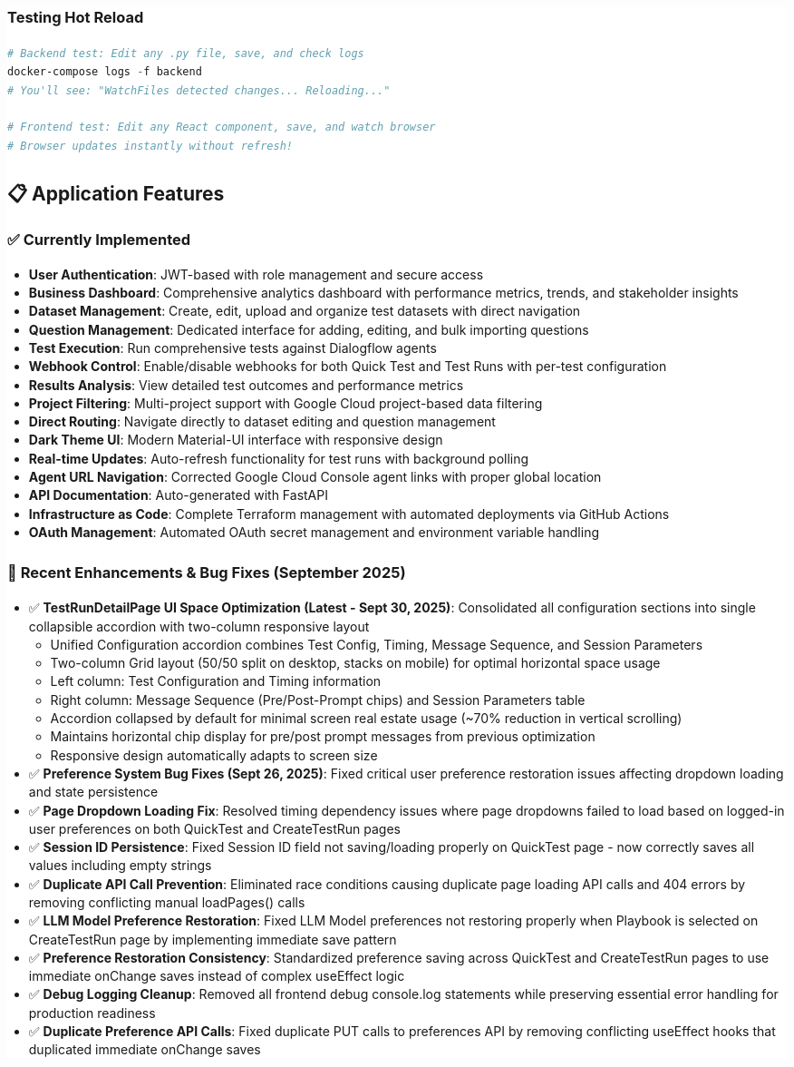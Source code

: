 ### **Testing Hot Reload**
```powershell
# Backend test: Edit any .py file, save, and check logs
docker-compose logs -f backend
# You'll see: "WatchFiles detected changes... Reloading..."

# Frontend test: Edit any React component, save, and watch browser
# Browser updates instantly without refresh!
```

## 📋 **Application Features**

### ✅ **Currently Implemented**
- **User Authentication**: JWT-based with role management and secure access
- **Business Dashboard**: Comprehensive analytics dashboard with performance metrics, trends, and stakeholder insights
- **Dataset Management**: Create, edit, upload and organize test datasets with direct navigation
- **Question Management**: Dedicated interface for adding, editing, and bulk importing questions
- **Test Execution**: Run comprehensive tests against Dialogflow agents
- **Webhook Control**: Enable/disable webhooks for both Quick Test and Test Runs with per-test configuration
- **Results Analysis**: View detailed test outcomes and performance metrics
- **Project Filtering**: Multi-project support with Google Cloud project-based data filtering
- **Direct Routing**: Navigate directly to dataset editing and question management
- **Dark Theme UI**: Modern Material-UI interface with responsive design
- **Real-time Updates**: Auto-refresh functionality for test runs with background polling
- **Agent URL Navigation**: Corrected Google Cloud Console agent links with proper global location
- **API Documentation**: Auto-generated with FastAPI
- **Infrastructure as Code**: Complete Terraform management with automated deployments via GitHub Actions
- **OAuth Management**: Automated OAuth secret management and environment variable handling

### 🔧 **Recent Enhancements & Bug Fixes (September 2025)**
- ✅ **TestRunDetailPage UI Space Optimization (Latest - Sept 30, 2025)**: Consolidated all configuration sections into single collapsible accordion with two-column responsive layout
  - Unified Configuration accordion combines Test Config, Timing, Message Sequence, and Session Parameters
  - Two-column Grid layout (50/50 split on desktop, stacks on mobile) for optimal horizontal space usage
  - Left column: Test Configuration and Timing information
  - Right column: Message Sequence (Pre/Post-Prompt chips) and Session Parameters table
  - Accordion collapsed by default for minimal screen real estate usage (~70% reduction in vertical scrolling)
  - Maintains horizontal chip display for pre/post prompt messages from previous optimization
  - Responsive design automatically adapts to screen size
- ✅ **Preference System Bug Fixes (Sept 26, 2025)**: Fixed critical user preference restoration issues affecting dropdown loading and state persistence
- ✅ **Page Dropdown Loading Fix**: Resolved timing dependency issues where page dropdowns failed to load based on logged-in user preferences on both QuickTest and CreateTestRun pages
- ✅ **Session ID Persistence**: Fixed Session ID field not saving/loading properly on QuickTest page - now correctly saves all values including empty strings
- ✅ **Duplicate API Call Prevention**: Eliminated race conditions causing duplicate page loading API calls and 404 errors by removing conflicting manual loadPages() calls
- ✅ **LLM Model Preference Restoration**: Fixed LLM Model preferences not restoring properly when Playbook is selected on CreateTestRun page by implementing immediate save pattern
- ✅ **Preference Restoration Consistency**: Standardized preference saving across QuickTest and CreateTestRun pages to use immediate onChange saves instead of complex useEffect logic
- ✅ **Debug Logging Cleanup**: Removed all frontend debug console.log statements while preserving essential error handling for production readiness
- ✅ **Duplicate Preference API Calls**: Fixed duplicate PUT calls to preferences API by removing conflicting useEffect hooks that duplicated immediate onChange saves